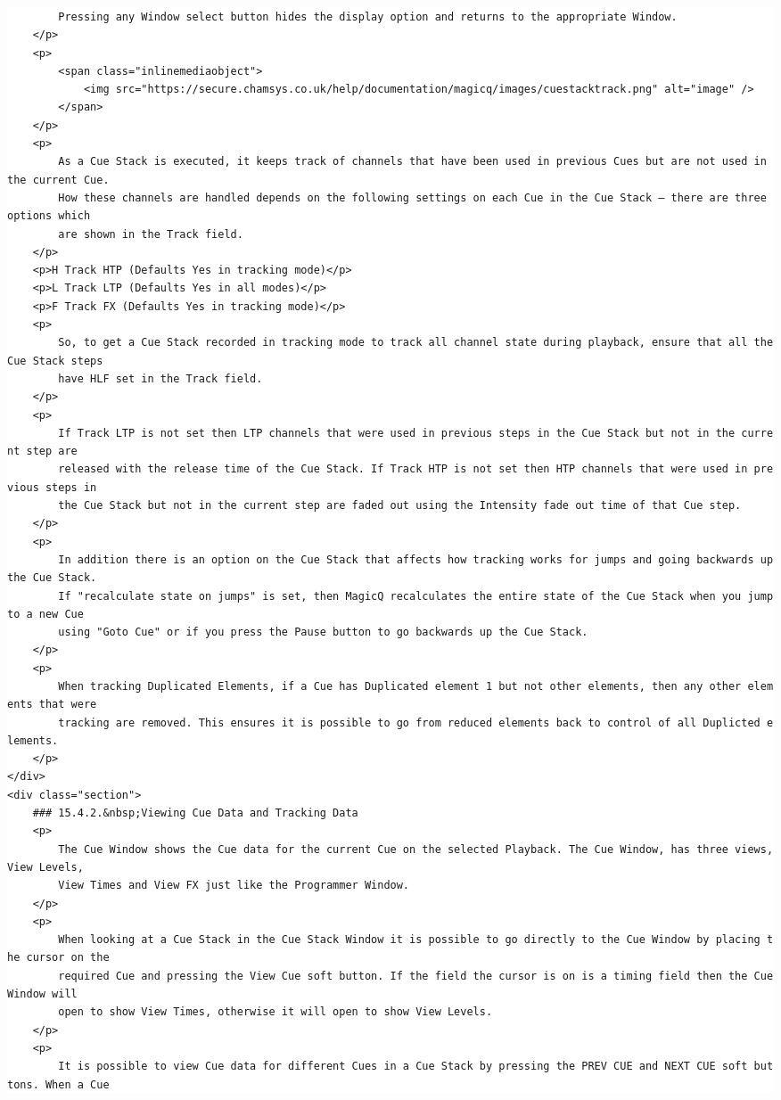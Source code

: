             Pressing any Window select button hides the display option and returns to the appropriate Window.
        </p>
        <p>
            <span class="inlinemediaobject">
                <img src="https://secure.chamsys.co.uk/help/documentation/magicq/images/cuestacktrack.png" alt="image" />
            </span>
        </p>
        <p>
            As a Cue Stack is executed, it keeps track of channels that have been used in previous Cues but are not used in the current Cue.
            How these channels are handled depends on the following settings on each Cue in the Cue Stack – there are three options which
            are shown in the Track field.
        </p>
        <p>H Track HTP (Defaults Yes in tracking mode)</p>
        <p>L Track LTP (Defaults Yes in all modes)</p>
        <p>F Track FX (Defaults Yes in tracking mode)</p>
        <p>
            So, to get a Cue Stack recorded in tracking mode to track all channel state during playback, ensure that all the Cue Stack steps
            have HLF set in the Track field.
        </p>
        <p>
            If Track LTP is not set then LTP channels that were used in previous steps in the Cue Stack but not in the current step are
            released with the release time of the Cue Stack. If Track HTP is not set then HTP channels that were used in previous steps in
            the Cue Stack but not in the current step are faded out using the Intensity fade out time of that Cue step.
        </p>
        <p>
            In addition there is an option on the Cue Stack that affects how tracking works for jumps and going backwards up the Cue Stack.
            If "recalculate state on jumps" is set, then MagicQ recalculates the entire state of the Cue Stack when you jump to a new Cue
            using "Goto Cue" or if you press the Pause button to go backwards up the Cue Stack.
        </p>
        <p>
            When tracking Duplicated Elements, if a Cue has Duplicated element 1 but not other elements, then any other elements that were
            tracking are removed. This ensures it is possible to go from reduced elements back to control of all Duplicted elements.
        </p>
    </div>
    <div class="section">
        ### 15.4.2.&nbsp;Viewing Cue Data and Tracking Data
        <p>
            The Cue Window shows the Cue data for the current Cue on the selected Playback. The Cue Window, has three views, View Levels,
            View Times and View FX just like the Programmer Window.
        </p>
        <p>
            When looking at a Cue Stack in the Cue Stack Window it is possible to go directly to the Cue Window by placing the cursor on the
            required Cue and pressing the View Cue soft button. If the field the cursor is on is a timing field then the Cue Window will
            open to show View Times, otherwise it will open to show View Levels.
        </p>
        <p>
            It is possible to view Cue data for different Cues in a Cue Stack by pressing the PREV CUE and NEXT CUE soft buttons. When a Cue